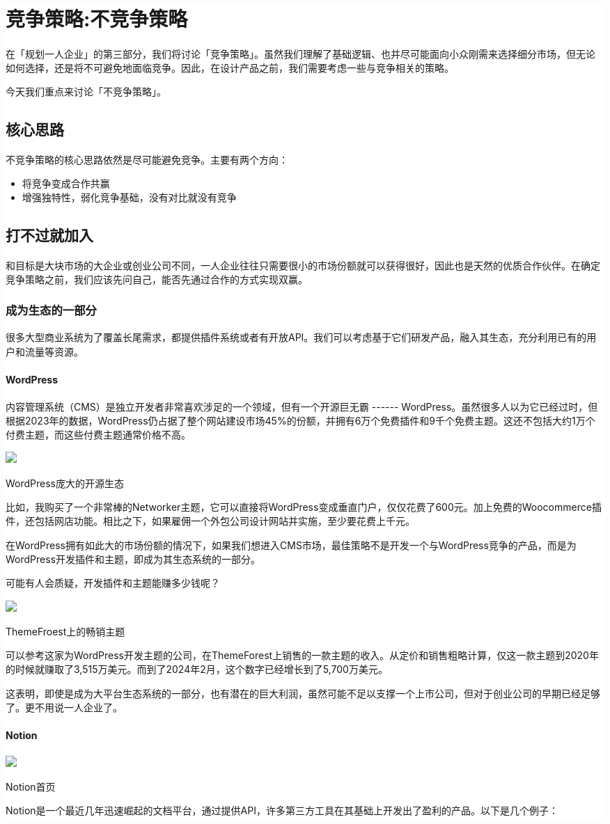 # 竞争策略:不竞争策略

在「规划一人企业」的第三部分，我们将讨论「竞争策略」。虽然我们理解了基础逻辑、也并尽可能面向小众刚需来选择细分市场，但无论如何选择，还是将不可避免地面临竞争。因此，在设计产品之前，我们需要考虑一些与竞争相关的策略。

今天我们重点来讨论「不竞争策略」。

核心思路
----

不竞争策略的核心思路依然是尽可能避免竞争。主要有两个方向：

-   将竞争变成合作共赢
-   增强独特性，弱化竞争基础，没有对比就没有竞争

打不过就加入
------

和目标是大块市场的大企业或创业公司不同，一人企业往往只需要很小的市场份额就可以获得很好，因此也是天然的优质合作伙伴。在确定竞争策略之前，我们应该先问自己，能否先通过合作的方式实现双赢。

### 成为生态的一部分

很多大型商业系统为了覆盖长尾需求，都提供插件系统或者有开放API。我们可以考虑基于它们研发产品，融入其生态，充分利用已有的用户和流量等资源。

#### WordPress

内容管理系统（CMS）是独立开发者非常喜欢涉足的一个领域，但有一个开源巨无霸 ------ WordPress。虽然很多人以为它已经过时，但根据2023年的数据，WordPress仍占据了整个网站建设市场45%的份额，并拥有6万个免费插件和9千个免费主题。这还不包括大约1万个付费主题，而这些付费主题通常价格不高。

![](https://res07.ftqq.com/wp-content/uploads/2024/03/wd-1024x963.jpg)

WordPress庞大的开源生态

比如，我购买了一个非常棒的Networker主题，它可以直接将WordPress变成垂直门户，仅仅花费了600元。加上免费的Woocommerce插件，还包括网店功能。相比之下，如果雇佣一个外包公司设计网站并实施，至少要花费上千元。

在WordPress拥有如此大的市场份额的情况下，如果我们想进入CMS市场，最佳策略不是开发一个与WordPress竞争的产品，而是为WordPress开发插件和主题，即成为其生态系统的一部分。

可能有人会质疑，开发插件和主题能赚多少钱呢？

![](https://res07.ftqq.com/wp-content/uploads/2024/03/image-53-1024x542.png)

ThemeFroest上的畅销主题

可以参考这家为WordPress开发主题的公司，在ThemeForest上销售的一款主题的收入。从定价和销售粗略计算，仅这一款主题到2020年的时候就赚取了3,515万美元。而到了2024年2月，这个数字已经增长到了5,700万美元。

这表明，即使是成为大平台生态系统的一部分，也有潜在的巨大利润，虽然可能不足以支撑一个上市公司，但对于创业公司的早期已经足够了。更不用说一人企业了。

#### Notion

![](https://res07.ftqq.com/wp-content/uploads/2024/03/image-54-1024x659.png)

Notion首页

Notion是一个最近几年迅速崛起的文档平台，通过提供API，许多第三方工具在其基础上开发出了盈利的产品。以下是几个例子：
